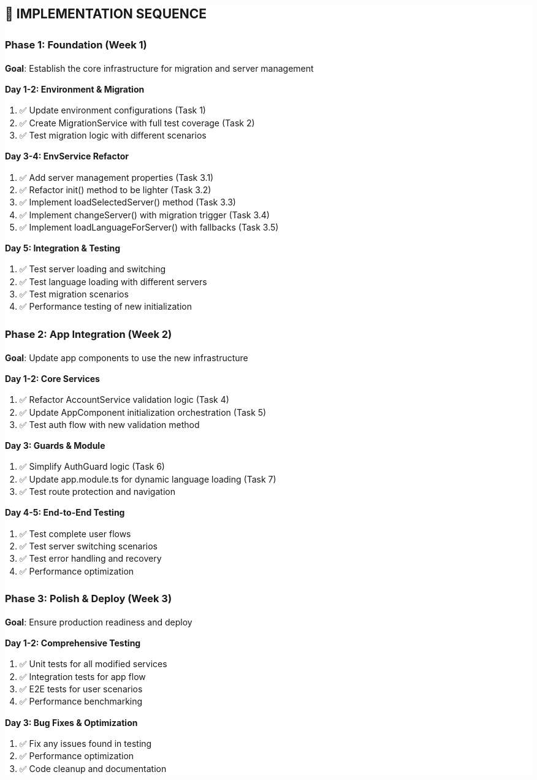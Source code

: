 
## 🚀 IMPLEMENTATION SEQUENCE

### Phase 1: Foundation (Week 1)
**Goal**: Establish the core infrastructure for migration and server management

**Day 1-2: Environment & Migration**
1. ✅ Update environment configurations (Task 1)
2. ✅ Create MigrationService with full test coverage (Task 2)
3. ✅ Test migration logic with different scenarios

**Day 3-4: EnvService Refactor** 
1. ✅ Add server management properties (Task 3.1)
2. ✅ Refactor init() method to be lighter (Task 3.2) 
3. ✅ Implement loadSelectedServer() method (Task 3.3)
4. ✅ Implement changeServer() with migration trigger (Task 3.4)
5. ✅ Implement loadLanguageForServer() with fallbacks (Task 3.5)

**Day 5: Integration & Testing**
1. ✅ Test server loading and switching
2. ✅ Test language loading with different servers
3. ✅ Test migration scenarios
4. ✅ Performance testing of new initialization

### Phase 2: App Integration (Week 2)
**Goal**: Update app components to use the new infrastructure

**Day 1-2: Core Services**
1. ✅ Refactor AccountService validation logic (Task 4)
2. ✅ Update AppComponent initialization orchestration (Task 5)
3. ✅ Test auth flow with new validation method

**Day 3: Guards & Module**
1. ✅ Simplify AuthGuard logic (Task 6)
2. ✅ Update app.module.ts for dynamic language loading (Task 7)
3. ✅ Test route protection and navigation

**Day 4-5: End-to-End Testing**
1. ✅ Test complete user flows
2. ✅ Test server switching scenarios
3. ✅ Test error handling and recovery
4. ✅ Performance optimization

### Phase 3: Polish & Deploy (Week 3)
**Goal**: Ensure production readiness and deploy

**Day 1-2: Comprehensive Testing**
1. ✅ Unit tests for all modified services
2. ✅ Integration tests for app flow
3. ✅ E2E tests for user scenarios
4. ✅ Performance benchmarking

**Day 3: Bug Fixes & Optimization**
1. ✅ Fix any issues found in testing
2. ✅ Performance optimization
3. ✅ Code cleanup and documentation
